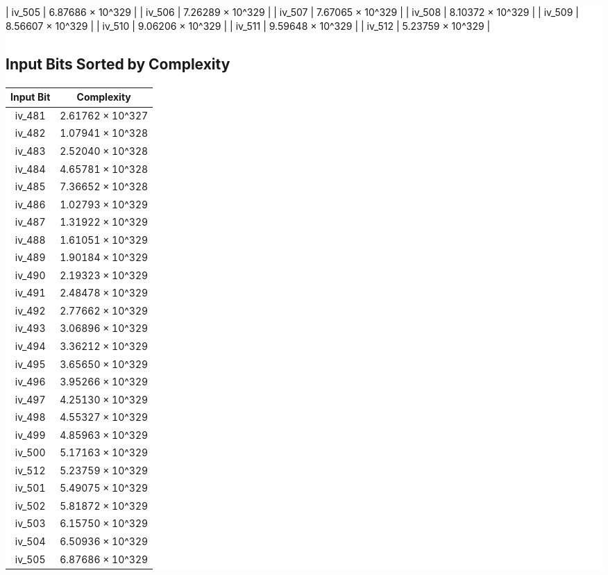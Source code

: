 | iv_505 | 6.87686 × 10^329 |
| iv_506 | 7.26289 × 10^329 |
| iv_507 | 7.67065 × 10^329 |
| iv_508 | 8.10372 × 10^329 |
| iv_509 | 8.56607 × 10^329 |
| iv_510 | 9.06206 × 10^329 |
| iv_511 | 9.59648 × 10^329 |
| iv_512 | 5.23759 × 10^329 |

## Input Bits Sorted by Complexity

| Input Bit | Complexity |
|:---------:|:----------:|
| iv_481 | 2.61762 × 10^327 |
| iv_482 | 1.07941 × 10^328 |
| iv_483 | 2.52040 × 10^328 |
| iv_484 | 4.65781 × 10^328 |
| iv_485 | 7.36652 × 10^328 |
| iv_486 | 1.02793 × 10^329 |
| iv_487 | 1.31922 × 10^329 |
| iv_488 | 1.61051 × 10^329 |
| iv_489 | 1.90184 × 10^329 |
| iv_490 | 2.19323 × 10^329 |
| iv_491 | 2.48478 × 10^329 |
| iv_492 | 2.77662 × 10^329 |
| iv_493 | 3.06896 × 10^329 |
| iv_494 | 3.36212 × 10^329 |
| iv_495 | 3.65650 × 10^329 |
| iv_496 | 3.95266 × 10^329 |
| iv_497 | 4.25130 × 10^329 |
| iv_498 | 4.55327 × 10^329 |
| iv_499 | 4.85963 × 10^329 |
| iv_500 | 5.17163 × 10^329 |
| iv_512 | 5.23759 × 10^329 |
| iv_501 | 5.49075 × 10^329 |
| iv_502 | 5.81872 × 10^329 |
| iv_503 | 6.15750 × 10^329 |
| iv_504 | 6.50936 × 10^329 |
| iv_505 | 6.87686 × 10^329 |